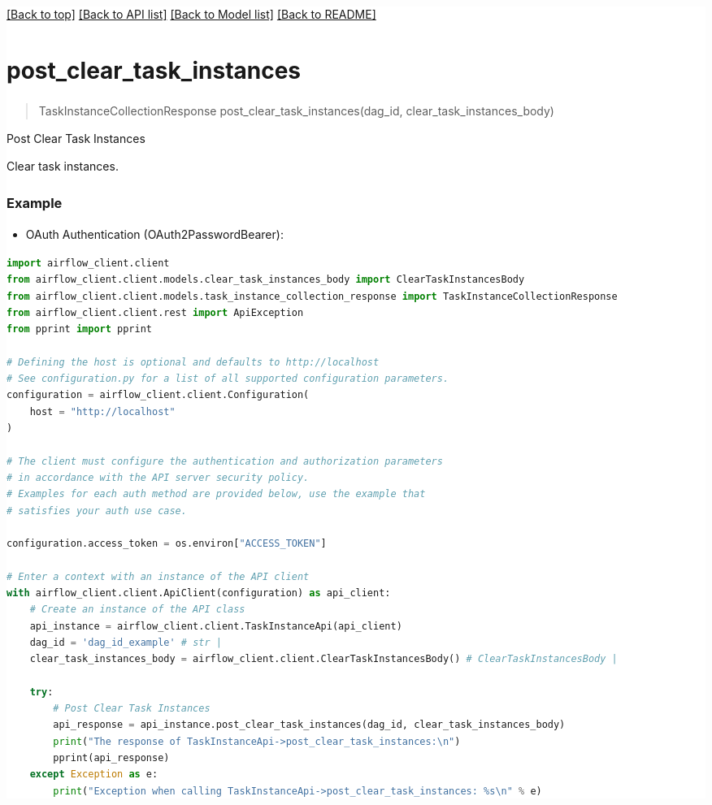 [[Back to top]](#) [[Back to API list]](../README.md#documentation-for-api-endpoints) [[Back to Model list]](../README.md#documentation-for-models) [[Back to README]](../README.md)

# **post_clear_task_instances**
> TaskInstanceCollectionResponse post_clear_task_instances(dag_id, clear_task_instances_body)

Post Clear Task Instances

Clear task instances.

### Example

* OAuth Authentication (OAuth2PasswordBearer):

```python
import airflow_client.client
from airflow_client.client.models.clear_task_instances_body import ClearTaskInstancesBody
from airflow_client.client.models.task_instance_collection_response import TaskInstanceCollectionResponse
from airflow_client.client.rest import ApiException
from pprint import pprint

# Defining the host is optional and defaults to http://localhost
# See configuration.py for a list of all supported configuration parameters.
configuration = airflow_client.client.Configuration(
    host = "http://localhost"
)

# The client must configure the authentication and authorization parameters
# in accordance with the API server security policy.
# Examples for each auth method are provided below, use the example that
# satisfies your auth use case.

configuration.access_token = os.environ["ACCESS_TOKEN"]

# Enter a context with an instance of the API client
with airflow_client.client.ApiClient(configuration) as api_client:
    # Create an instance of the API class
    api_instance = airflow_client.client.TaskInstanceApi(api_client)
    dag_id = 'dag_id_example' # str | 
    clear_task_instances_body = airflow_client.client.ClearTaskInstancesBody() # ClearTaskInstancesBody | 

    try:
        # Post Clear Task Instances
        api_response = api_instance.post_clear_task_instances(dag_id, clear_task_instances_body)
        print("The response of TaskInstanceApi->post_clear_task_instances:\n")
        pprint(api_response)
    except Exception as e:
        print("Exception when calling TaskInstanceApi->post_clear_task_instances: %s\n" % e)
```
